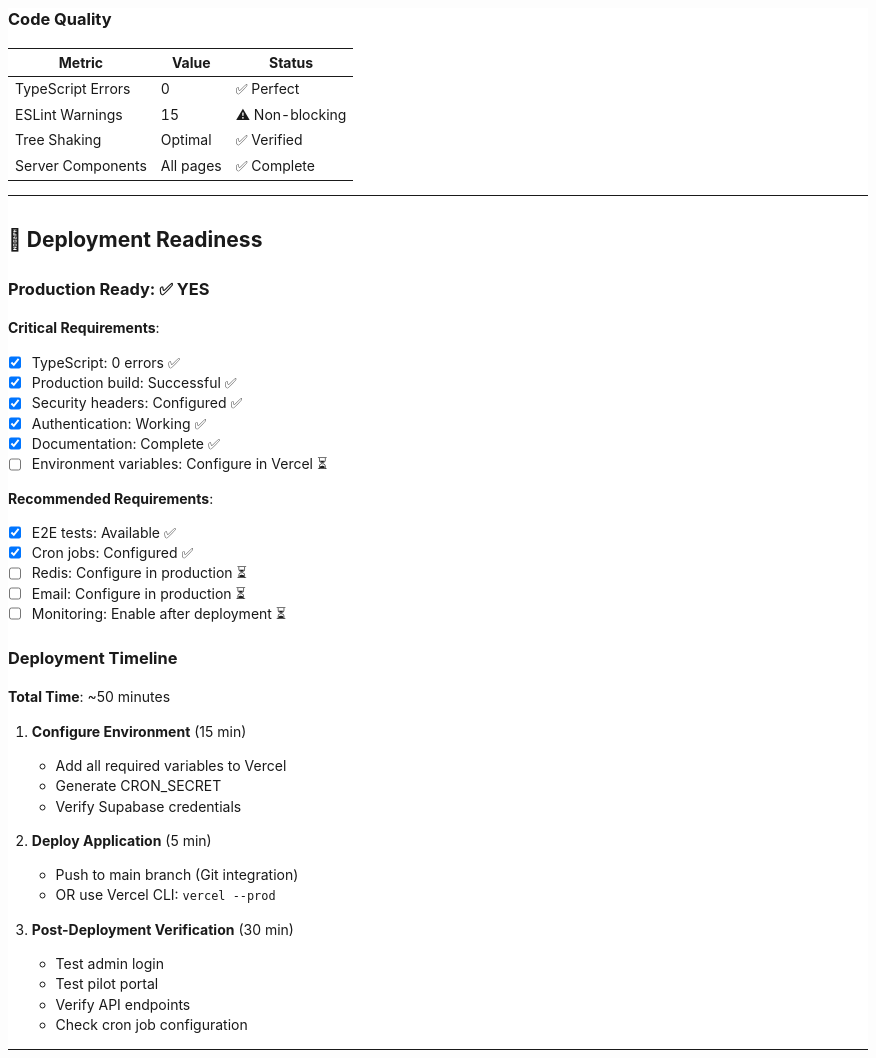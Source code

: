 ### Code Quality

| Metric | Value | Status |
|--------|-------|--------|
| TypeScript Errors | 0 | ✅ Perfect |
| ESLint Warnings | 15 | ⚠️ Non-blocking |
| Tree Shaking | Optimal | ✅ Verified |
| Server Components | All pages | ✅ Complete |

---

## 🚀 Deployment Readiness

### Production Ready: ✅ YES

**Critical Requirements**:
- [x] TypeScript: 0 errors ✅
- [x] Production build: Successful ✅
- [x] Security headers: Configured ✅
- [x] Authentication: Working ✅
- [x] Documentation: Complete ✅
- [ ] Environment variables: Configure in Vercel ⏳

**Recommended Requirements**:
- [x] E2E tests: Available ✅
- [x] Cron jobs: Configured ✅
- [ ] Redis: Configure in production ⏳
- [ ] Email: Configure in production ⏳
- [ ] Monitoring: Enable after deployment ⏳

### Deployment Timeline

**Total Time**: ~50 minutes

1. **Configure Environment** (15 min)
   - Add all required variables to Vercel
   - Generate CRON_SECRET
   - Verify Supabase credentials

2. **Deploy Application** (5 min)
   - Push to main branch (Git integration)
   - OR use Vercel CLI: `vercel --prod`

3. **Post-Deployment Verification** (30 min)
   - Test admin login
   - Test pilot portal
   - Verify API endpoints
   - Check cron job configuration

---
